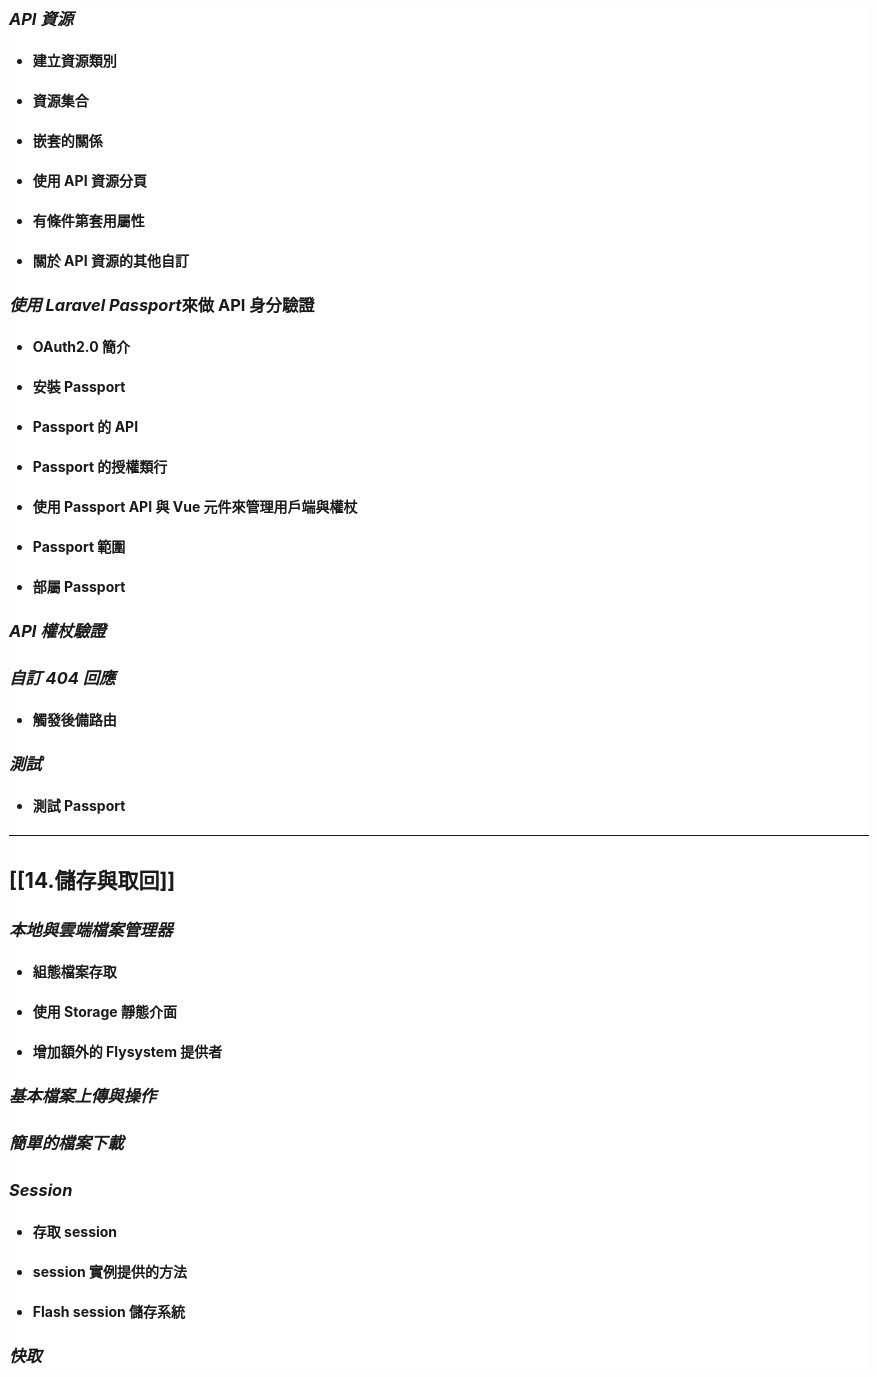 ### _API 資源_

- #### 建立資源類別
- #### 資源集合
- #### 嵌套的關係
- #### 使用 API 資源分頁
- #### 有條件第套用屬性
- #### 關於 API 資源的其他自訂

### *使用 Laravel Passport*來做 API 身分驗證

- #### OAuth2.0 簡介
- #### 安裝 Passport
- #### Passport 的 API
- #### Passport 的授權類行
- #### 使用 Passport API 與 Vue 元件來管理用戶端與權杖
- #### Passport 範圍
- #### 部屬 Passport

### _API 權杖驗證_

### _自訂 404 回應_

- #### 觸發後備路由

### _測試_

- #### 測試 Passport

---

## [[14.儲存與取回]]

### _本地與雲端檔案管理器_

- #### 組態檔案存取
- #### 使用 Storage 靜態介面
- #### 增加額外的 Flysystem 提供者

### _基本檔案上傳與操作_

### _簡單的檔案下載_

### _Session_

- #### 存取 session
- #### session 實例提供的方法
- #### Flash session 儲存系統

### _快取_
